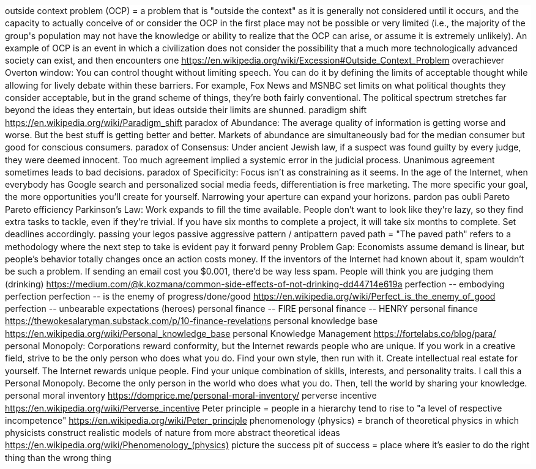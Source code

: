 outside context problem (OCP) = a problem that is "outside the context" as it is generally not considered until it occurs, and the capacity to actually conceive of or consider the OCP in the first place may not be possible or very limited (i.e., the majority of the group's population may not have the knowledge or ability to realize that the OCP can arise, or assume it is extremely unlikely). An example of OCP is an event in which a civilization does not consider the possibility that a much more technologically advanced society can exist, and then encounters one https://en.wikipedia.org/wiki/Excession#Outside_Context_Problem 
overachiever
Overton window: You can control thought without limiting speech. You can do it by defining the limits of acceptable thought while allowing for lively debate within these barriers. For example, Fox News and MSNBC set limits on what political thoughts they consider acceptable, but in the grand scheme of things, they’re both fairly conventional. The political spectrum stretches far beyond the ideas they entertain, but ideas outside their limits are shunned.
paradigm shift https://en.wikipedia.org/wiki/Paradigm_shift
paradox of Abundance: The average quality of information is getting worse and worse. But the best stuff is getting better and better. Markets of abundance are simultaneously bad for the median consumer but good for conscious consumers.
paradox of Consensus: Under ancient Jewish law, if a suspect was found guilty by every judge, they were deemed innocent. Too much agreement implied a systemic error in the judicial process. Unanimous agreement sometimes leads to bad decisions.
paradox of Specificity: Focus isn’t as constraining as it seems. In the age of the Internet, when everybody has Google search and personalized social media feeds, differentiation is free marketing. The more specific your goal, the more opportunities you’ll create for yourself. Narrowing your aperture can expand your horizons.
pardon pas oubli
Pareto
Pareto efficiency
Parkinson’s Law: Work expands to fill the time available. People don’t want to look like they’re lazy, so they find extra tasks to tackle, even if they’re trivial. If you have six months to complete a project, it will take six months to complete. Set deadlines accordingly.
passing your legos
passive aggressive
pattern / antipattern
paved path = "The paved path" refers to a methodology where the next step to take is evident
pay it forward
penny Problem Gap: Economists assume demand is linear, but people’s behavior totally changes once an action costs money. If the inventors of the Internet had known about it, spam wouldn’t be such a problem. If sending an email cost you $0.001, there’d be way less spam.
People will think you are judging them (drinking) https://medium.com/@k.kozmana/common-side-effects-of-not-drinking-dd44714e619a
perfection -- embodying perfection
perfection -- is the enemy of progress/done/good https://en.wikipedia.org/wiki/Perfect_is_the_enemy_of_good
perfection -- unbearable expectations (heroes)
personal finance -- FIRE
personal finance -- HENRY
personal finance https://thewokesalaryman.substack.com/p/10-finance-revelations
personal knowledge base https://en.wikipedia.org/wiki/Personal_knowledge_base
personal Knowledge Management https://fortelabs.co/blog/para/
personal Monopoly: Corporations reward conformity, but the Internet rewards people who are unique. If you work in a creative field, strive to be the only person who does what you do. Find your own style, then run with it. Create intellectual real estate for yourself. The Internet rewards unique people. Find your unique combination of skills, interests, and personality traits. I call this a Personal Monopoly. Become the only person in the world who does what you do. Then, tell the world by sharing your knowledge.
personal moral inventory https://domprice.me/personal-moral-inventory/
perverse incentive https://en.wikipedia.org/wiki/Perverse_incentive
Peter principle = people in a hierarchy tend to rise to "a level of respective incompetence" https://en.wikipedia.org/wiki/Peter_principle
phenomenology (physics) = branch of theoretical physics in which physicists construct realistic models of nature from more abstract theoretical ideas https://en.wikipedia.org/wiki/Phenomenology_(physics)
picture the success
pit of success = place where it’s easier to do the right thing than the wrong thing